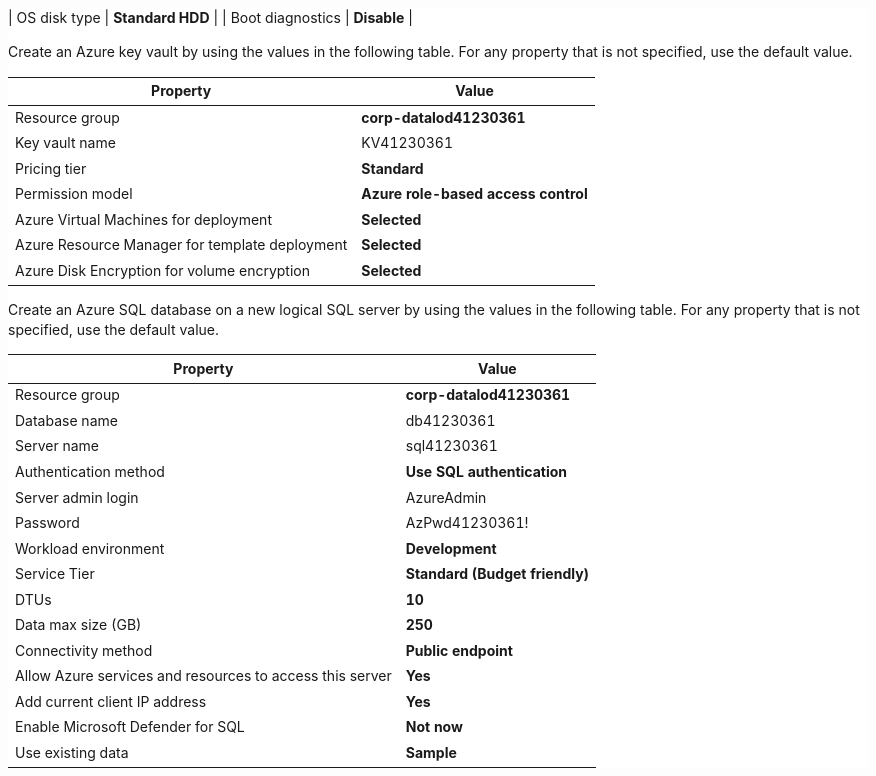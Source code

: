 | OS disk type | **Standard HDD** |
| Boot diagnostics | **Disable** |

Create an Azure key vault by using the values in the following table. For any property that is not specified, use the default value.

| **Property** | **Value** |
| --- | --- |
| Resource group | **corp-datalod41230361** |
| Key vault name | KV41230361 |
| Pricing tier | **Standard** |
| Permission model | **Azure role-based access control** |
| Azure Virtual Machines for deployment | **Selected** |
| Azure Resource Manager for template deployment | **Selected** |
| Azure Disk Encryption for volume encryption | **Selected** |

Create an Azure SQL database on a new logical SQL server by using the values in the following table. For any property that is not specified, use the default value.

| **Property** | **Value** |
| --- | --- |
| Resource group | **corp-datalod41230361** |
| Database name | db41230361 |
| Server name | sql41230361 |
| Authentication method | **Use SQL authentication** |
| Server admin login | AzureAdmin |
| Password | AzPwd41230361! |
| Workload environment | **Development** |
| Service Tier | **Standard (Budget friendly)** |
| DTUs | **10** |
| Data max size (GB) | **250** |
| Connectivity method | **Public endpoint** |
| Allow Azure services and resources to access this server | **Yes** |
| Add current client IP address | **Yes** |
| Enable Microsoft Defender for SQL | **Not now** |
| Use existing data | **Sample** |
